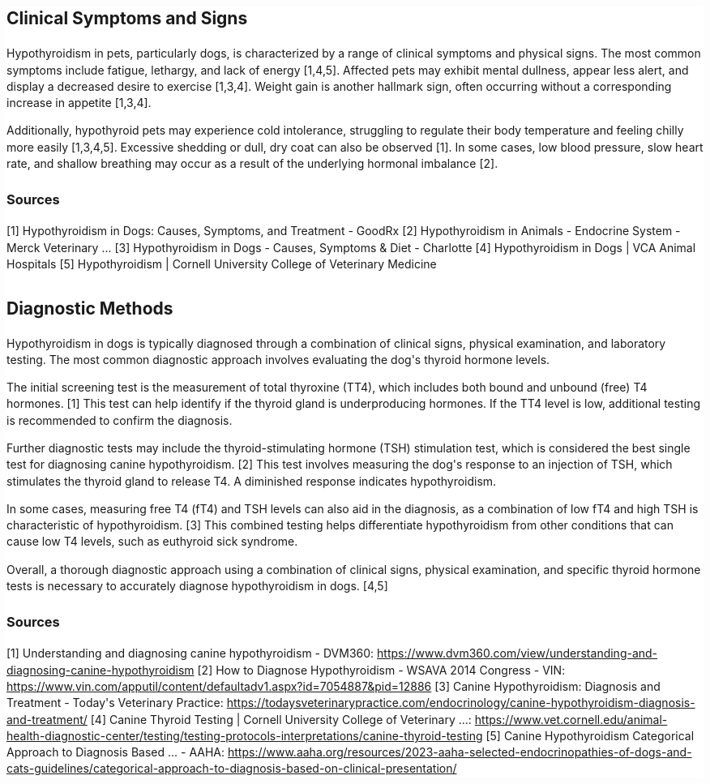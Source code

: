 ## Clinical Symptoms and Signs

Hypothyroidism in pets, particularly dogs, is characterized by a range of clinical symptoms and physical signs. The most common symptoms include fatigue, lethargy, and lack of energy [1,4,5]. Affected pets may exhibit mental dullness, appear less alert, and display a decreased desire to exercise [1,3,4]. Weight gain is another hallmark sign, often occurring without a corresponding increase in appetite [1,3,4].

Additionally, hypothyroid pets may experience cold intolerance, struggling to regulate their body temperature and feeling chilly more easily [1,3,4,5]. Excessive shedding or dull, dry coat can also be observed [1]. In some cases, low blood pressure, slow heart rate, and shallow breathing may occur as a result of the underlying hormonal imbalance [2].

### Sources
[1] Hypothyroidism in Dogs: Causes, Symptoms, and Treatment - GoodRx
[2] Hypothyroidism in Animals - Endocrine System - Merck Veterinary ...
[3] Hypothyroidism in Dogs - Causes, Symptoms & Diet - Charlotte
[4] Hypothyroidism in Dogs | VCA Animal Hospitals
[5] Hypothyroidism | Cornell University College of Veterinary Medicine

## Diagnostic Methods

Hypothyroidism in dogs is typically diagnosed through a combination of clinical signs, physical examination, and laboratory testing. The most common diagnostic approach involves evaluating the dog's thyroid hormone levels.

The initial screening test is the measurement of total thyroxine (TT4), which includes both bound and unbound (free) T4 hormones. [1] This test can help identify if the thyroid gland is underproducing hormones. If the TT4 level is low, additional testing is recommended to confirm the diagnosis.

Further diagnostic tests may include the thyroid-stimulating hormone (TSH) stimulation test, which is considered the best single test for diagnosing canine hypothyroidism. [2] This test involves measuring the dog's response to an injection of TSH, which stimulates the thyroid gland to release T4. A diminished response indicates hypothyroidism.

In some cases, measuring free T4 (fT4) and TSH levels can also aid in the diagnosis, as a combination of low fT4 and high TSH is characteristic of hypothyroidism. [3] This combined testing helps differentiate hypothyroidism from other conditions that can cause low T4 levels, such as euthyroid sick syndrome.

Overall, a thorough diagnostic approach using a combination of clinical signs, physical examination, and specific thyroid hormone tests is necessary to accurately diagnose hypothyroidism in dogs. [4,5]

### Sources
[1] Understanding and diagnosing canine hypothyroidism - DVM360: https://www.dvm360.com/view/understanding-and-diagnosing-canine-hypothyroidism
[2] How to Diagnose Hypothyroidism - WSAVA 2014 Congress - VIN: https://www.vin.com/apputil/content/defaultadv1.aspx?id=7054887&pid=12886
[3] Canine Hypothyroidism: Diagnosis and Treatment - Today's Veterinary Practice: https://todaysveterinarypractice.com/endocrinology/canine-hypothyroidism-diagnosis-and-treatment/
[4] Canine Thyroid Testing | Cornell University College of Veterinary ...: https://www.vet.cornell.edu/animal-health-diagnostic-center/testing/testing-protocols-interpretations/canine-thyroid-testing
[5] Canine Hypothyroidism Categorical Approach to Diagnosis Based ... - AAHA: https://www.aaha.org/resources/2023-aaha-selected-endocrinopathies-of-dogs-and-cats-guidelines/categorical-approach-to-diagnosis-based-on-clinical-presentation/

